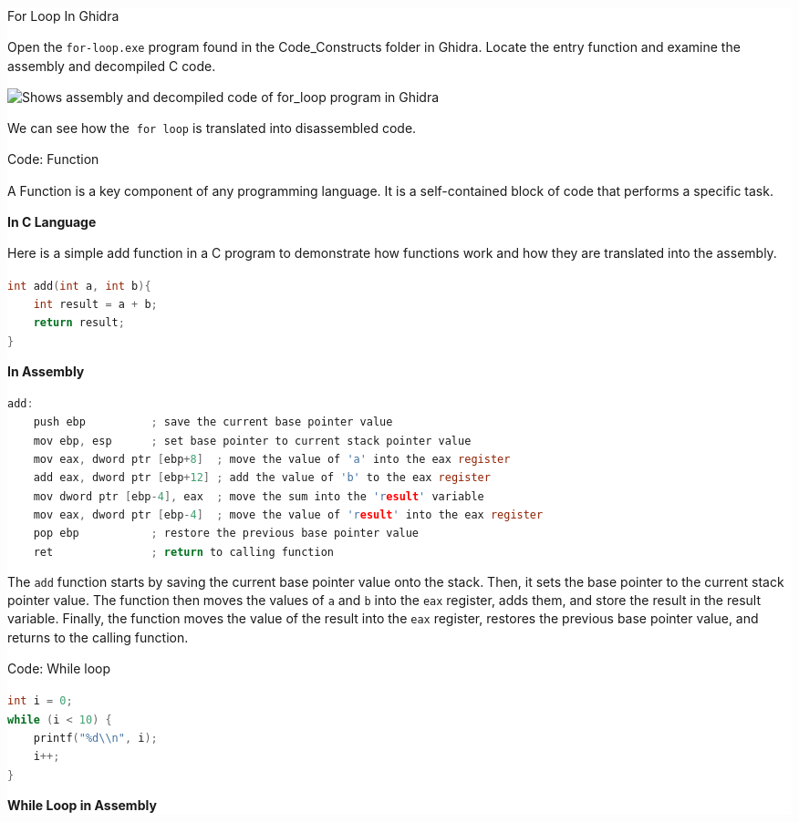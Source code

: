 For Loop In Ghidra

Open the `for-loop.exe` program found in the Code_Constructs folder in Ghidra. Locate the entry function and examine the assembly and decompiled C code.

![Shows assembly and decompiled code of for_loop program in Ghidra](https://tryhackme-images.s3.amazonaws.com/user-uploads/5e8dd9a4a45e18443162feab/room-content/2ba27e40ba2483a4011d1e52c4728e16.png)  

We can see how the  `for loop` is translated into disassembled code.

Code: Function

A Function is a key component of any programming language. It is a self-contained block of code that performs a specific task.  

**In C Language**

Here is a simple add function in a C program to demonstrate how functions work and how they are translated into the assembly.

```c
int add(int a, int b){
    int result = a + b;
    return result;
}
```

**In Assembly**

```c
add:
    push ebp          ; save the current base pointer value
    mov ebp, esp      ; set base pointer to current stack pointer value
    mov eax, dword ptr [ebp+8]  ; move the value of 'a' into the eax register
    add eax, dword ptr [ebp+12] ; add the value of 'b' to the eax register
    mov dword ptr [ebp-4], eax  ; move the sum into the 'result' variable
    mov eax, dword ptr [ebp-4]  ; move the value of 'result' into the eax register
    pop ebp           ; restore the previous base pointer value
    ret               ; return to calling function
```

The `add` function starts by saving the current base pointer value onto the stack. Then, it sets the base pointer to the current stack pointer value. The function then moves the values of `a` and `b` into the `eax` register, adds them, and store the result in the result variable. Finally, the function moves the value of the result into the `eax` register, restores the previous base pointer value, and returns to the calling function.

Code: While loop  

```c
int i = 0;
while (i < 10) {
    printf("%d\\n", i);
    i++;
}
```

**While Loop in Assembly**
